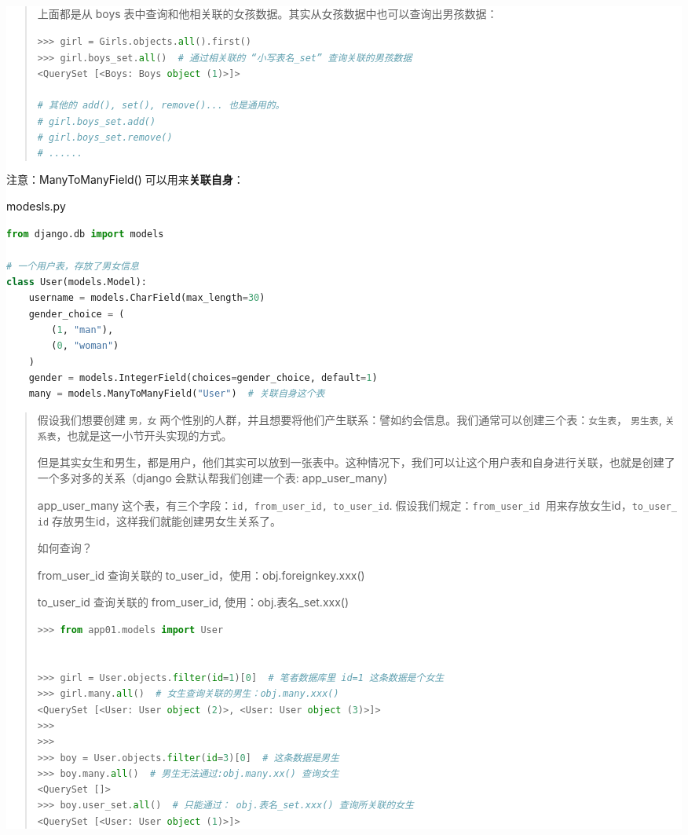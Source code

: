 > 上面都是从 boys 表中查询和他相关联的女孩数据。其实从女孩数据中也可以查询出男孩数据：
>
> ```python
> >>> girl = Girls.objects.all().first()
> >>> girl.boys_set.all()  # 通过相关联的 “小写表名_set” 查询关联的男孩数据
> <QuerySet [<Boys: Boys object (1)>]>
> 
> # 其他的 add(), set(), remove()... 也是通用的。
> # girl.boys_set.add()
> # girl.boys_set.remove()
> # ......
> ```



注意：ManyToManyField() 可以用来**关联自身**：

modesls.py

```python
from django.db import models

# 一个用户表，存放了男女信息
class User(models.Model):
    username = models.CharField(max_length=30)
    gender_choice = (
        (1, "man"),
        (0, "woman")
    )
    gender = models.IntegerField(choices=gender_choice, default=1)
    many = models.ManyToManyField("User")  # 关联自身这个表
```

> 假设我们想要创建 `男，女` 两个性别的人群，并且想要将他们产生联系：譬如约会信息。我们通常可以创建三个表：`女生表`， `男生表`, `关系表`，也就是这一小节开头实现的方式。
>
> 但是其实女生和男生，都是用户，他们其实可以放到一张表中。这种情况下，我们可以让这个用户表和自身进行关联，也就是创建了一个多对多的关系（django 会默认帮我们创建一个表: app_user_many)
>
> app_user_many 这个表，有三个字段：`id, from_user_id, to_user_id`. 假设我们规定：`from_user_id `用来存放女生id，`to_user_id` 存放男生id，这样我们就能创建男女生关系了。
>
> 如何查询？
>
> from_user_id 查询关联的 to_user_id，使用：obj.foreignkey.xxx()
>
> to_user_id 查询关联的 from_user_id, 使用：obj.表名_set.xxx()
>
> ```python
> >>> from app01.models import User
> 
> 
> >>> girl = User.objects.filter(id=1)[0]  # 笔者数据库里 id=1 这条数据是个女生
> >>> girl.many.all()  # 女生查询关联的男生：obj.many.xxx()
> <QuerySet [<User: User object (2)>, <User: User object (3)>]>
> >>>
> >>>
> >>> boy = User.objects.filter(id=3)[0]  # 这条数据是男生
> >>> boy.many.all()  # 男生无法通过:obj.many.xx() 查询女生
> <QuerySet []>
> >>> boy.user_set.all()  # 只能通过： obj.表名_set.xxx() 查询所关联的女生
> <QuerySet [<User: User object (1)>]>
> ```
